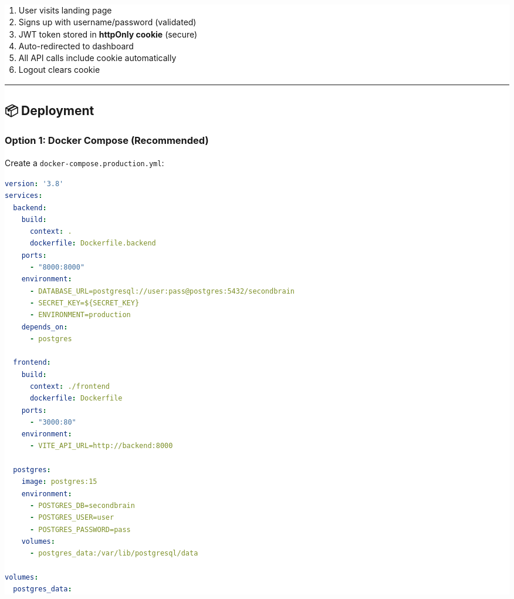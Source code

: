 1. User visits landing page
2. Signs up with username/password (validated)
3. JWT token stored in **httpOnly cookie** (secure)
4. Auto-redirected to dashboard
5. All API calls include cookie automatically
6. Logout clears cookie

---

## 📦 **Deployment**

### **Option 1: Docker Compose (Recommended)**

Create a `docker-compose.production.yml`:

```yaml
version: '3.8'
services:
  backend:
    build:
      context: .
      dockerfile: Dockerfile.backend
    ports:
      - "8000:8000"
    environment:
      - DATABASE_URL=postgresql://user:pass@postgres:5432/secondbrain
      - SECRET_KEY=${SECRET_KEY}
      - ENVIRONMENT=production
    depends_on:
      - postgres

  frontend:
    build:
      context: ./frontend
      dockerfile: Dockerfile
    ports:
      - "3000:80"
    environment:
      - VITE_API_URL=http://backend:8000

  postgres:
    image: postgres:15
    environment:
      - POSTGRES_DB=secondbrain
      - POSTGRES_USER=user
      - POSTGRES_PASSWORD=pass
    volumes:
      - postgres_data:/var/lib/postgresql/data

volumes:
  postgres_data:
```
